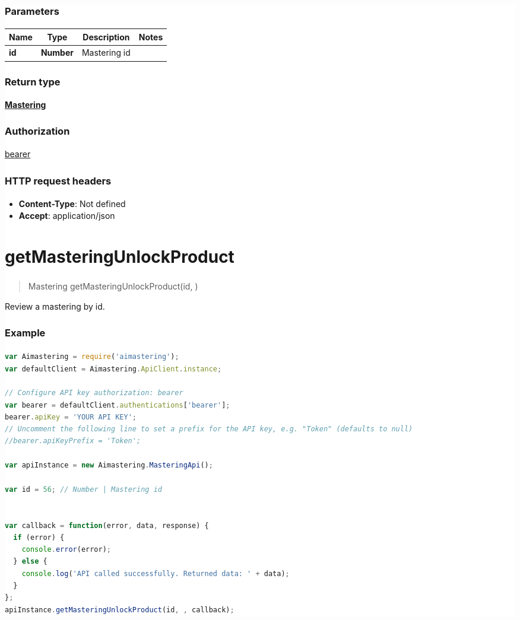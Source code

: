 ### Parameters

Name | Type | Description  | Notes
------------- | ------------- | ------------- | -------------
 **id** | **Number**| Mastering id | 

### Return type

[**Mastering**](Mastering.md)

### Authorization

[bearer](../README.md#bearer)

### HTTP request headers

 - **Content-Type**: Not defined
 - **Accept**: application/json

<a name="getMasteringUnlockProduct"></a>
# **getMasteringUnlockProduct**
> Mastering getMasteringUnlockProduct(id, )

Review a mastering by id.

### Example
```javascript
var Aimastering = require('aimastering');
var defaultClient = Aimastering.ApiClient.instance;

// Configure API key authorization: bearer
var bearer = defaultClient.authentications['bearer'];
bearer.apiKey = 'YOUR API KEY';
// Uncomment the following line to set a prefix for the API key, e.g. "Token" (defaults to null)
//bearer.apiKeyPrefix = 'Token';

var apiInstance = new Aimastering.MasteringApi();

var id = 56; // Number | Mastering id


var callback = function(error, data, response) {
  if (error) {
    console.error(error);
  } else {
    console.log('API called successfully. Returned data: ' + data);
  }
};
apiInstance.getMasteringUnlockProduct(id, , callback);
```
